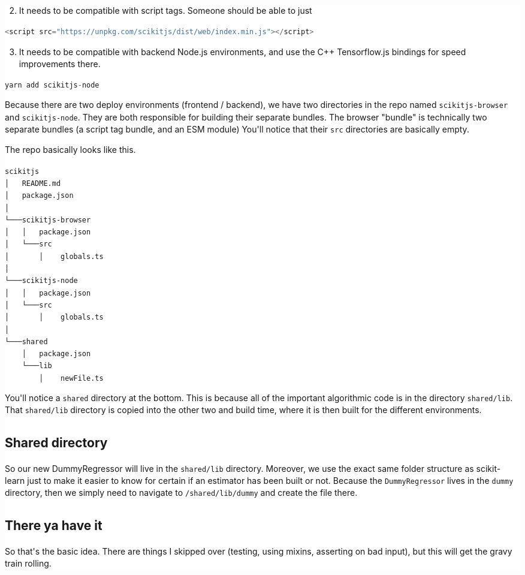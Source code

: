 2. It needs to be compatible with script tags. Someone should be able to just

```js
<script src="https://unpkg.com/scikitjs/dist/web/index.min.js"></script>
```

3. It needs to be compatible with backend Node.js environments, and use the C++ Tensorflow.js bindings for speed improvements there.

```js
yarn add scikitjs-node
```

Because there are two deploy environments (frontend / backend), we have two directories in the repo named `scikitjs-browser` and `scikitjs-node`. They are both responsible for building their separate bundles. The browser "bundle" is technically two separate bundles (a script tag bundle, and an ESM module) You'll notice that their `src` directories are basically empty.

The repo basically looks like this.

```
scikitjs
│   README.md
│   package.json
│
└───scikitjs-browser
│   │   package.json
│   └───src
│       │    globals.ts
│
└───scikitjs-node
│   │   package.json
│   └───src
│       │    globals.ts
│
└───shared
    │   package.json
    └───lib
        │    newFile.ts
```

You'll notice a `shared` directory at the bottom. This is because all of the important algorithmic code is in the directory `shared/lib`. That `shared/lib` directory is copied into the other two and build time, where it is then built for the different environments.

## Shared directory

So our new DummyRegressor will live in the `shared/lib` directory. Moreover, we use the exact same folder structure as scikit-learn just to make it easier to know for certain if an estimator has been built or not. Because the `DummyRegressor` lives in the `dummy` directory, then we simply need to navigate to `/shared/lib/dummy` and create the file there.

## There ya have it

So that's the basic idea. There are things I skipped over (testing, using mixins, asserting on bad input), but this will get the gravy train rolling.
